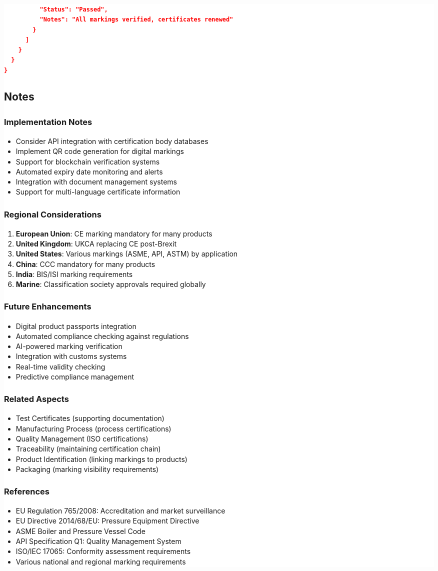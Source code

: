 ```json
          "Status": "Passed",
          "Notes": "All markings verified, certificates renewed"
        }
      ]
    }
  }
}
```

## Notes

### Implementation Notes

- Consider API integration with certification body databases
- Implement QR code generation for digital markings
- Support for blockchain verification systems
- Automated expiry date monitoring and alerts
- Integration with document management systems
- Support for multi-language certificate information

### Regional Considerations

1. **European Union**: CE marking mandatory for many products
2. **United Kingdom**: UKCA replacing CE post-Brexit
3. **United States**: Various markings (ASME, API, ASTM) by application
4. **China**: CCC mandatory for many products
5. **India**: BIS/ISI marking requirements
6. **Marine**: Classification society approvals required globally

### Future Enhancements

- Digital product passports integration
- Automated compliance checking against regulations
- AI-powered marking verification
- Integration with customs systems
- Real-time validity checking
- Predictive compliance management

### Related Aspects

- Test Certificates (supporting documentation)
- Manufacturing Process (process certifications)
- Quality Management (ISO certifications)
- Traceability (maintaining certification chain)
- Product Identification (linking markings to products)
- Packaging (marking visibility requirements)

### References

- EU Regulation 765/2008: Accreditation and market surveillance
- EU Directive 2014/68/EU: Pressure Equipment Directive
- ASME Boiler and Pressure Vessel Code
- API Specification Q1: Quality Management System
- ISO/IEC 17065: Conformity assessment requirements
- Various national and regional marking requirements